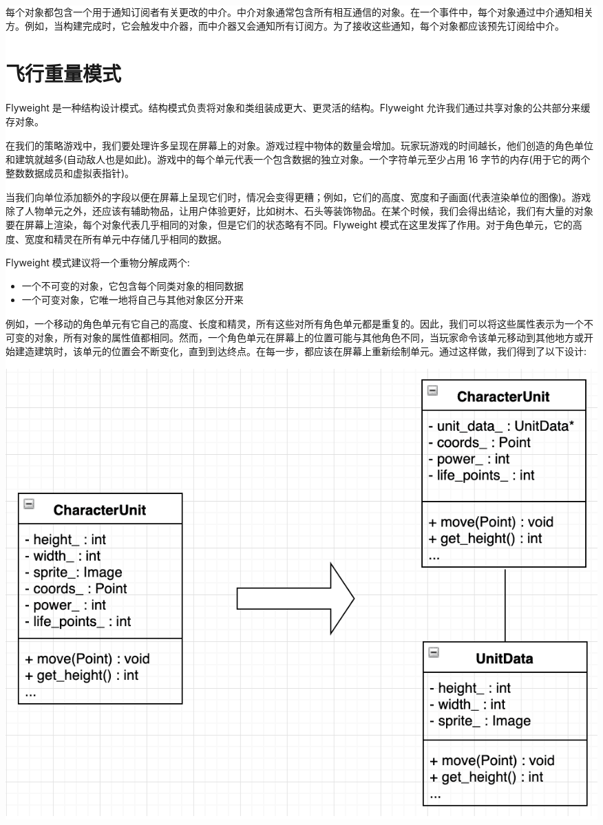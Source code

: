 每个对象都包含一个用于通知订阅者有关更改的中介。中介对象通常包含所有相互通信的对象。在一个事件中，每个对象通过中介通知相关方。例如，当构建完成时，它会触发中介器，而中介器又会通知所有订阅方。为了接收这些通知，每个对象都应该预先订阅给中介。

# 飞行重量模式

Flyweight 是一种结构设计模式。结构模式负责将对象和类组装成更大、更灵活的结构。Flyweight 允许我们通过共享对象的公共部分来缓存对象。

在我们的策略游戏中，我们要处理许多呈现在屏幕上的对象。游戏过程中物体的数量会增加。玩家玩游戏的时间越长，他们创造的角色单位和建筑就越多(自动敌人也是如此)。游戏中的每个单元代表一个包含数据的独立对象。一个字符单元至少占用 16 字节的内存(用于它的两个整数数据成员和虚拟表指针)。

当我们向单位添加额外的字段以便在屏幕上呈现它们时，情况会变得更糟；例如，它们的高度、宽度和子画面(代表渲染单位的图像)。游戏除了人物单元之外，还应该有辅助物品，让用户体验更好，比如树木、石头等装饰物品。在某个时候，我们会得出结论，我们有大量的对象要在屏幕上渲染，每个对象代表几乎相同的对象，但是它们的状态略有不同。Flyweight 模式在这里发挥了作用。对于角色单元，它的高度、宽度和精灵在所有单元中存储几乎相同的数据。

Flyweight 模式建议将一个重物分解成两个:

*   一个不可变的对象，它包含每个同类对象的相同数据
*   一个可变对象，它唯一地将自己与其他对象区分开来

例如，一个移动的角色单元有它自己的高度、长度和精灵，所有这些对所有角色单元都是重复的。因此，我们可以将这些属性表示为一个不可变的对象，所有对象的属性值都相同。然而，一个角色单元在屏幕上的位置可能与其他角色不同，当玩家命令该单元移动到其他地方或开始建造建筑时，该单元的位置会不断变化，直到到达终点。在每一步，都应该在屏幕上重新绘制单元。通过这样做，我们得到了以下设计:

![](img/969db8dd-89fb-4fc8-91eb-c7c9a186c889.png)
